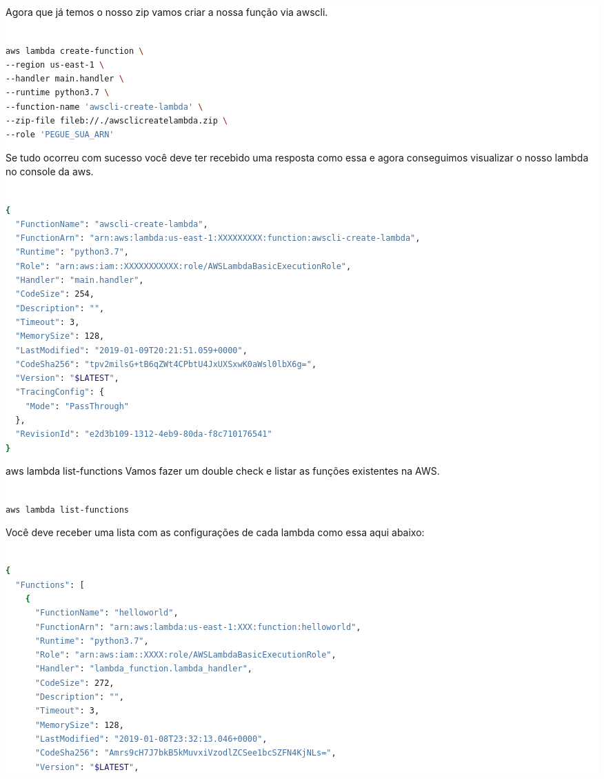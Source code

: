 Agora que já temos o nosso zip vamos criar a nossa função via awscli.


```bash

aws lambda create-function \
--region us-east-1 \
--handler main.handler \
--runtime python3.7 \
--function-name 'awscli-create-lambda' \
--zip-file fileb://./awsclicreatelambda.zip \
--role 'PEGUE_SUA_ARN'

```

Se tudo ocorreu com sucesso você deve ter recebido uma resposta como essa e agora conseguimos visualizar o nosso lambda no console da aws.

```bash

{
  "FunctionName": "awscli-create-lambda",
  "FunctionArn": "arn:aws:lambda:us-east-1:XXXXXXXXX:function:awscli-create-lambda",
  "Runtime": "python3.7",
  "Role": "arn:aws:iam::XXXXXXXXXXX:role/AWSLambdaBasicExecutionRole",
  "Handler": "main.handler",
  "CodeSize": 254,
  "Description": "",
  "Timeout": 3,
  "MemorySize": 128,
  "LastModified": "2019-01-09T20:21:51.059+0000",
  "CodeSha256": "tpv2milsG+tB6qZWt4CPbtU4JxUXSxwK0aWsl0lbX6g=",
  "Version": "$LATEST",
  "TracingConfig": {
    "Mode": "PassThrough"
  },
  "RevisionId": "e2d3b109-1312-4eb9-80da-f8c710176541"
}

```

aws lambda list-functions
Vamos fazer um double check e listar as funções existentes na AWS.

```bash

aws lambda list-functions

```

Você deve receber uma lista com as configurações de cada lambda como essa aqui abaixo:

```bash

{
  "Functions": [
    {
      "FunctionName": "helloworld",
      "FunctionArn": "arn:aws:lambda:us-east-1:XXX:function:helloworld",
      "Runtime": "python3.7",
      "Role": "arn:aws:iam::XXXX:role/AWSLambdaBasicExecutionRole",
      "Handler": "lambda_function.lambda_handler",
      "CodeSize": 272,
      "Description": "",
      "Timeout": 3,
      "MemorySize": 128,
      "LastModified": "2019-01-08T23:32:13.046+0000",
      "CodeSha256": "Amrs9cH7J7bkB5kMuvxiVzodlZCSee1bcSZFN4KjNLs=",
      "Version": "$LATEST",
```